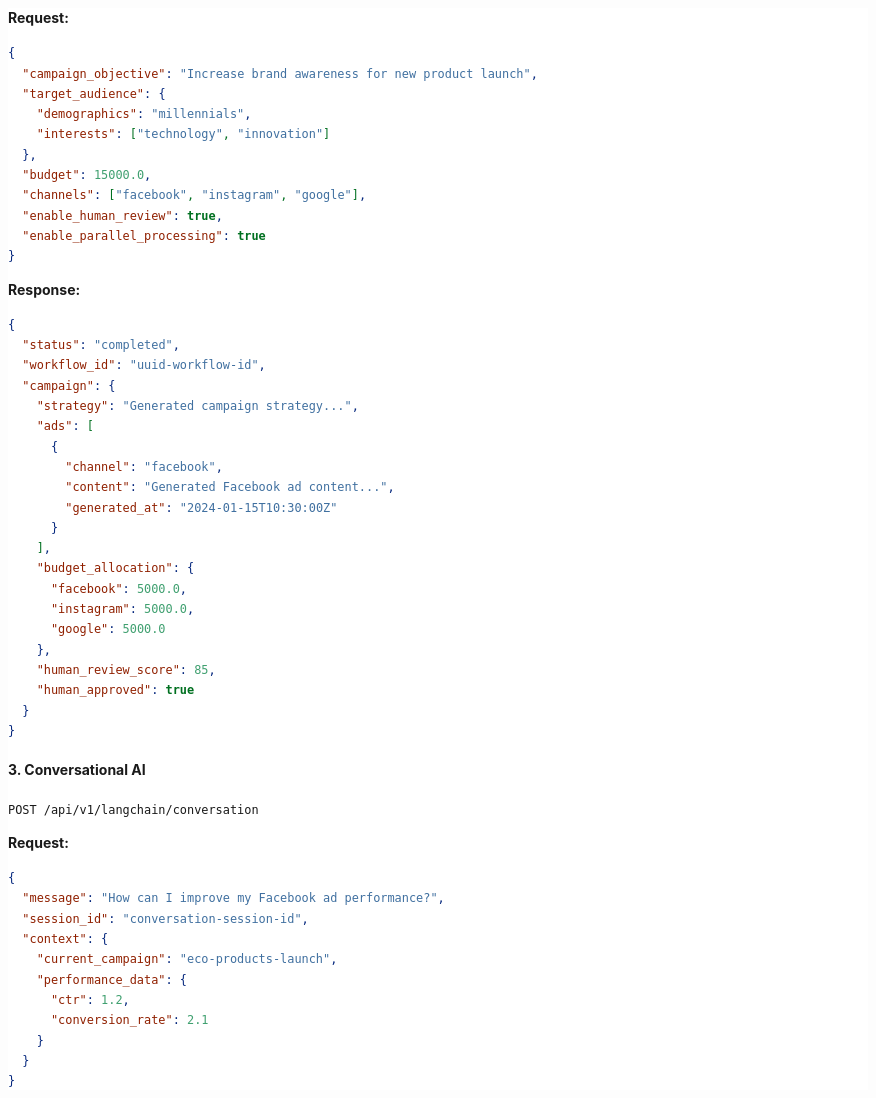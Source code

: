 **Request:**
```json
{
  "campaign_objective": "Increase brand awareness for new product launch",
  "target_audience": {
    "demographics": "millennials",
    "interests": ["technology", "innovation"]
  },
  "budget": 15000.0,
  "channels": ["facebook", "instagram", "google"],
  "enable_human_review": true,
  "enable_parallel_processing": true
}
```

**Response:**
```json
{
  "status": "completed",
  "workflow_id": "uuid-workflow-id",
  "campaign": {
    "strategy": "Generated campaign strategy...",
    "ads": [
      {
        "channel": "facebook",
        "content": "Generated Facebook ad content...",
        "generated_at": "2024-01-15T10:30:00Z"
      }
    ],
    "budget_allocation": {
      "facebook": 5000.0,
      "instagram": 5000.0,
      "google": 5000.0
    },
    "human_review_score": 85,
    "human_approved": true
  }
}
```

#### 3. Conversational AI
```http
POST /api/v1/langchain/conversation
```

**Request:**
```json
{
  "message": "How can I improve my Facebook ad performance?",
  "session_id": "conversation-session-id",
  "context": {
    "current_campaign": "eco-products-launch",
    "performance_data": {
      "ctr": 1.2,
      "conversion_rate": 2.1
    }
  }
}
```
